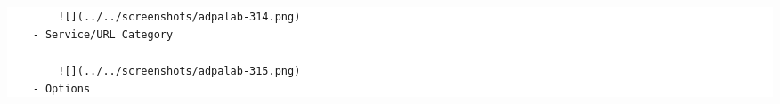 			![](../../screenshots/adpalab-314.png)
		- Service/URL Category

			![](../../screenshots/adpalab-315.png)
		- Options
